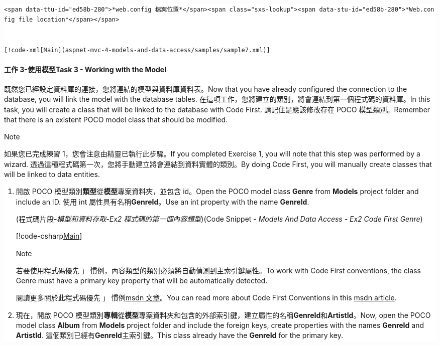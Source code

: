    <span data-ttu-id="ed58b-280">*web.config 檔案位置*</span><span class="sxs-lookup"><span data-stu-id="ed58b-280">*Web.config file location*</span></span>


    [!code-xml[Main](aspnet-mvc-4-models-and-data-access/samples/sample7.xml)]

<a id="Ex2Task3"></a>

<a id="Task_3_-_Working_with_the_Model"></a>
#### <a name="task-3---working-with-the-model"></a><span data-ttu-id="ed58b-281">工作 3-使用模型</span><span class="sxs-lookup"><span data-stu-id="ed58b-281">Task 3 - Working with the Model</span></span>

<span data-ttu-id="ed58b-282">既然您已經設定資料庫的連接，您將連結的模型與資料庫資料表。</span><span class="sxs-lookup"><span data-stu-id="ed58b-282">Now that you have already configured the connection to the database, you will link the model with the database tables.</span></span> <span data-ttu-id="ed58b-283">在這項工作，您將建立的類別，將會連結到第一個程式碼的資料庫。</span><span class="sxs-lookup"><span data-stu-id="ed58b-283">In this task, you will create a class that will be linked to the database with Code First.</span></span> <span data-ttu-id="ed58b-284">請記住是應該修改存在 POCO 模型類別。</span><span class="sxs-lookup"><span data-stu-id="ed58b-284">Remember that there is an existent POCO model class that should be modified.</span></span>

> [!NOTE]
> <span data-ttu-id="ed58b-285">如果您已完成練習 1，您會注意由精靈已執行此步驟。</span><span class="sxs-lookup"><span data-stu-id="ed58b-285">If you completed Exercise 1, you will note that this step was performed by a wizard.</span></span> <span data-ttu-id="ed58b-286">透過這種程式碼第一次，您將手動建立將會連結到資料實體的類別。</span><span class="sxs-lookup"><span data-stu-id="ed58b-286">By doing Code First, you will manually create classes that will be linked to data entities.</span></span>


1. <span data-ttu-id="ed58b-287">開啟 POCO 模型類別**類型**從**模型**專案資料夾，並包含 id。</span><span class="sxs-lookup"><span data-stu-id="ed58b-287">Open the POCO model class **Genre** from **Models** project folder and include an ID.</span></span> <span data-ttu-id="ed58b-288">使用 int 屬性具有名稱**GenreId**。</span><span class="sxs-lookup"><span data-stu-id="ed58b-288">Use an int property with the name **GenreId**.</span></span>

    <span data-ttu-id="ed58b-289">(程式碼片段-*模型和資料存取-Ex2 程式碼的第一個內容類型*)</span><span class="sxs-lookup"><span data-stu-id="ed58b-289">(Code Snippet - *Models And Data Access - Ex2 Code First Genre*)</span></span>


    [!code-csharp[Main](aspnet-mvc-4-models-and-data-access/samples/sample8.cs)]

    > [!NOTE]
    > <span data-ttu-id="ed58b-290">若要使用程式碼優先 」 慣例，內容類型的類別必須將自動偵測到主索引鍵屬性。</span><span class="sxs-lookup"><span data-stu-id="ed58b-290">To work with Code First conventions, the class Genre must have a primary key property that will be automatically detected.</span></span>
    > 
    > <span data-ttu-id="ed58b-291">閱讀更多關於此程式碼優先 」 慣例[msdn 文章](https://msdn.microsoft.com/library/hh161541&amp;#040;v=vs.103&amp;#041;.aspx)。</span><span class="sxs-lookup"><span data-stu-id="ed58b-291">You can read more about Code First Conventions in this [msdn article](https://msdn.microsoft.com/library/hh161541&amp;#040;v=vs.103&amp;#041;.aspx).</span></span>
2. <span data-ttu-id="ed58b-292">現在，開啟 POCO 模型類別**專輯**從**模型**專案資料夾和包含的外部索引鍵，建立屬性的名稱**GenreId**和**ArtistId**。</span><span class="sxs-lookup"><span data-stu-id="ed58b-292">Now, open the POCO model class **Album** from **Models** project folder and include the foreign keys, create properties with the names **GenreId** and **ArtistId**.</span></span> <span data-ttu-id="ed58b-293">這個類別已經有**GenreId**主索引鍵。</span><span class="sxs-lookup"><span data-stu-id="ed58b-293">This class already have the **GenreId** for the primary key.</span></span>
